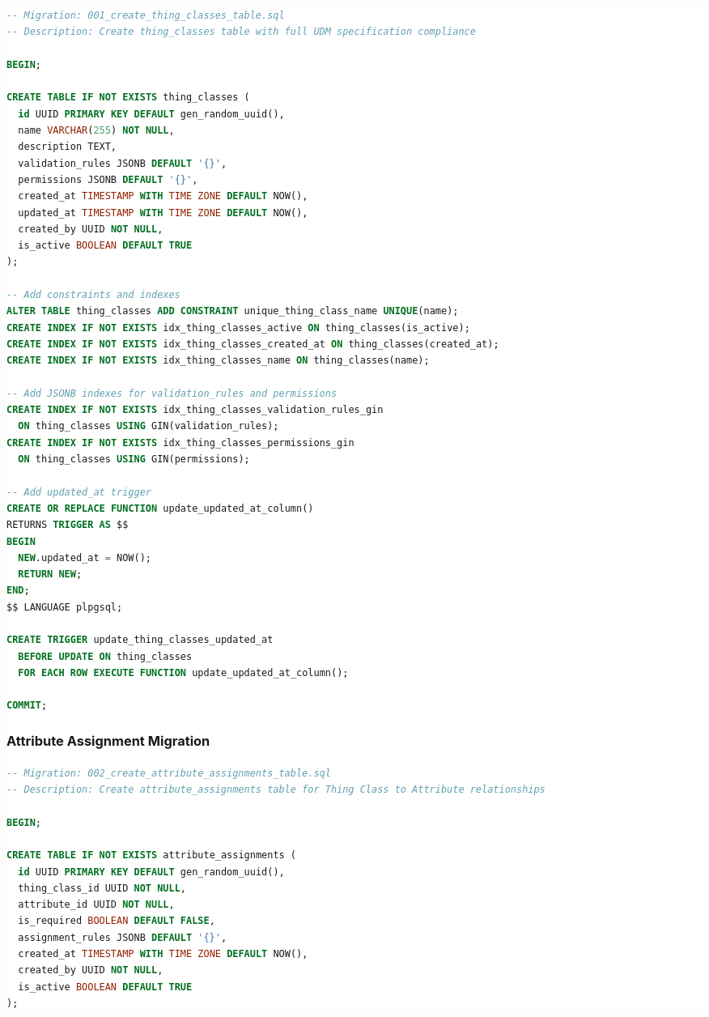 ```sql
-- Migration: 001_create_thing_classes_table.sql
-- Description: Create thing_classes table with full UDM specification compliance

BEGIN;

CREATE TABLE IF NOT EXISTS thing_classes (
  id UUID PRIMARY KEY DEFAULT gen_random_uuid(),
  name VARCHAR(255) NOT NULL,
  description TEXT,
  validation_rules JSONB DEFAULT '{}',
  permissions JSONB DEFAULT '{}',
  created_at TIMESTAMP WITH TIME ZONE DEFAULT NOW(),
  updated_at TIMESTAMP WITH TIME ZONE DEFAULT NOW(),
  created_by UUID NOT NULL,
  is_active BOOLEAN DEFAULT TRUE
);

-- Add constraints and indexes
ALTER TABLE thing_classes ADD CONSTRAINT unique_thing_class_name UNIQUE(name);
CREATE INDEX IF NOT EXISTS idx_thing_classes_active ON thing_classes(is_active);
CREATE INDEX IF NOT EXISTS idx_thing_classes_created_at ON thing_classes(created_at);
CREATE INDEX IF NOT EXISTS idx_thing_classes_name ON thing_classes(name);

-- Add JSONB indexes for validation_rules and permissions
CREATE INDEX IF NOT EXISTS idx_thing_classes_validation_rules_gin 
  ON thing_classes USING GIN(validation_rules);
CREATE INDEX IF NOT EXISTS idx_thing_classes_permissions_gin 
  ON thing_classes USING GIN(permissions);

-- Add updated_at trigger
CREATE OR REPLACE FUNCTION update_updated_at_column()
RETURNS TRIGGER AS $$
BEGIN
  NEW.updated_at = NOW();
  RETURN NEW;
END;
$$ LANGUAGE plpgsql;

CREATE TRIGGER update_thing_classes_updated_at
  BEFORE UPDATE ON thing_classes
  FOR EACH ROW EXECUTE FUNCTION update_updated_at_column();

COMMIT;
```

### Attribute Assignment Migration

```sql
-- Migration: 002_create_attribute_assignments_table.sql
-- Description: Create attribute_assignments table for Thing Class to Attribute relationships

BEGIN;

CREATE TABLE IF NOT EXISTS attribute_assignments (
  id UUID PRIMARY KEY DEFAULT gen_random_uuid(),
  thing_class_id UUID NOT NULL,
  attribute_id UUID NOT NULL,
  is_required BOOLEAN DEFAULT FALSE,
  assignment_rules JSONB DEFAULT '{}',
  created_at TIMESTAMP WITH TIME ZONE DEFAULT NOW(),
  created_by UUID NOT NULL,
  is_active BOOLEAN DEFAULT TRUE
);
```